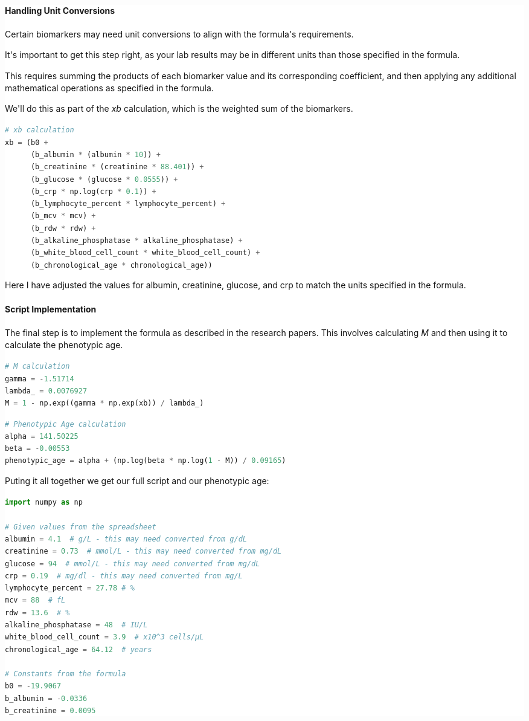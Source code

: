 #### Handling Unit Conversions

Certain biomarkers may need unit conversions to align with the formula's requirements.

It's important to get this step right, as your lab results may be in different units than those specified in the formula.

This requires summing the products of each biomarker value and its corresponding coefficient, and then applying any additional mathematical operations as specified in the formula.

We'll do this as part of the $xb$ calculation, which is the weighted sum of the biomarkers.

```python
# xb calculation
xb = (b0 +
      (b_albumin * (albumin * 10)) +
      (b_creatinine * (creatinine * 88.401)) +
      (b_glucose * (glucose * 0.0555)) +
      (b_crp * np.log(crp * 0.1)) +
      (b_lymphocyte_percent * lymphocyte_percent) +
      (b_mcv * mcv) +
      (b_rdw * rdw) +
      (b_alkaline_phosphatase * alkaline_phosphatase) +
      (b_white_blood_cell_count * white_blood_cell_count) +
      (b_chronological_age * chronological_age))
```

Here I have adjusted the values for albumin, creatinine, glucose, and crp to match the units specified in the formula.

#### Script Implementation

The final step is to implement the formula as described in the research papers. This involves calculating $M$ and then using it to calculate the phenotypic age.

```python
# M calculation
gamma = -1.51714
lambda_ = 0.0076927
M = 1 - np.exp((gamma * np.exp(xb)) / lambda_)
```

```python
# Phenotypic Age calculation
alpha = 141.50225
beta = -0.00553
phenotypic_age = alpha + (np.log(beta * np.log(1 - M)) / 0.09165)
```

Puting it all together we get our full script and our phenotypic age:

```python
import numpy as np

# Given values from the spreadsheet
albumin = 4.1  # g/L - this may need converted from g/dL
creatinine = 0.73  # mmol/L - this may need converted from mg/dL
glucose = 94  # mmol/L - this may need converted from mg/dL
crp = 0.19  # mg/dl - this may need converted from mg/L
lymphocyte_percent = 27.78 # %
mcv = 88  # fL
rdw = 13.6  # %
alkaline_phosphatase = 48  # IU/L
white_blood_cell_count = 3.9  # x10^3 cells/µL
chronological_age = 64.12  # years

# Constants from the formula
b0 = -19.9067
b_albumin = -0.0336
b_creatinine = 0.0095
```